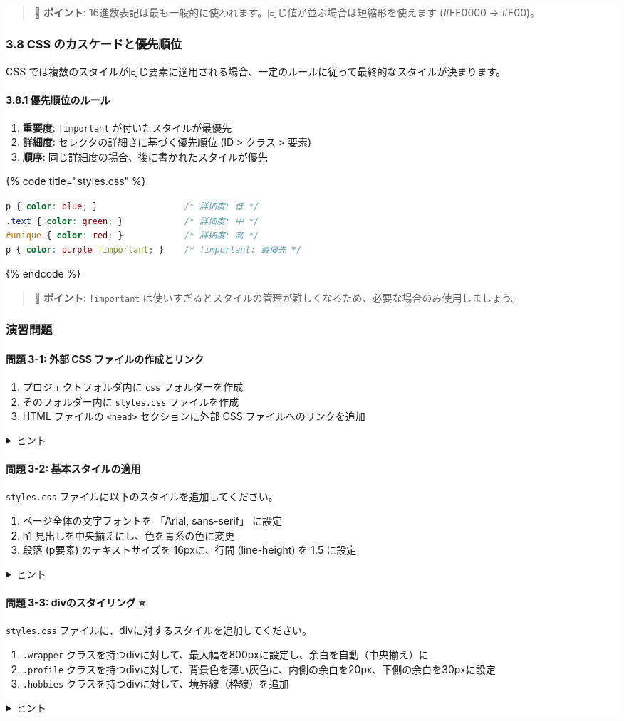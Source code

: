 > 📝 **ポイント**: 16進数表記は最も一般的に使われます。同じ値が並ぶ場合は短縮形を使えます (#FF0000 → #F00)。

### 3.8 CSS のカスケードと優先順位

CSS では複数のスタイルが同じ要素に適用される場合、一定のルールに従って最終的なスタイルが決まります。

#### 3.8.1 優先順位のルール

1. **重要度**: `!important` が付いたスタイルが最優先
2. **詳細度**: セレクタの詳細さに基づく優先順位 (ID > クラス > 要素)
3. **順序**: 同じ詳細度の場合、後に書かれたスタイルが優先

{% code title="styles.css" %}
```css
p { color: blue; }                 /* 詳細度: 低 */
.text { color: green; }            /* 詳細度: 中 */
#unique { color: red; }            /* 詳細度: 高 */
p { color: purple !important; }    /* !important: 最優先 */
```
{% endcode %}

> 📝 **ポイント**: `!important` は使いすぎるとスタイルの管理が難しくなるため、必要な場合のみ使用しましょう。

### 演習問題

#### 問題 3-1: 外部 CSS ファイルの作成とリンク

1. プロジェクトフォルダ内に `css` フォルダーを作成
2. そのフォルダー内に `styles.css` ファイルを作成
3. HTML ファイルの `<head>` セクションに外部 CSS ファイルへのリンクを追加

<details><summary>ヒント</summary></details>

#### 問題 3-2: 基本スタイルの適用

`styles.css` ファイルに以下のスタイルを追加してください。

1. ページ全体の文字フォントを 「Arial, sans-serif」 に設定
2. h1 見出しを中央揃えにし、色を青系の色に変更
3. 段落 (p要素) のテキストサイズを 16pxに、行間 (line-height) を 1.5 に設定

<details><summary>ヒント</summary></details>

#### 問題 3-3: divのスタイリング ⭐

`styles.css` ファイルに、divに対するスタイルを追加してください。

1. `.wrapper` クラスを持つdivに対して、最大幅を800pxに設定し、余白を自動（中央揃え）に
2. `.profile` クラスを持つdivに対して、背景色を薄い灰色に、内側の余白を20px、下側の余白を30pxに設定
3. `.hobbies` クラスを持つdivに対して、境界線（枠線）を追加

<details><summary>ヒント</summary></details>
